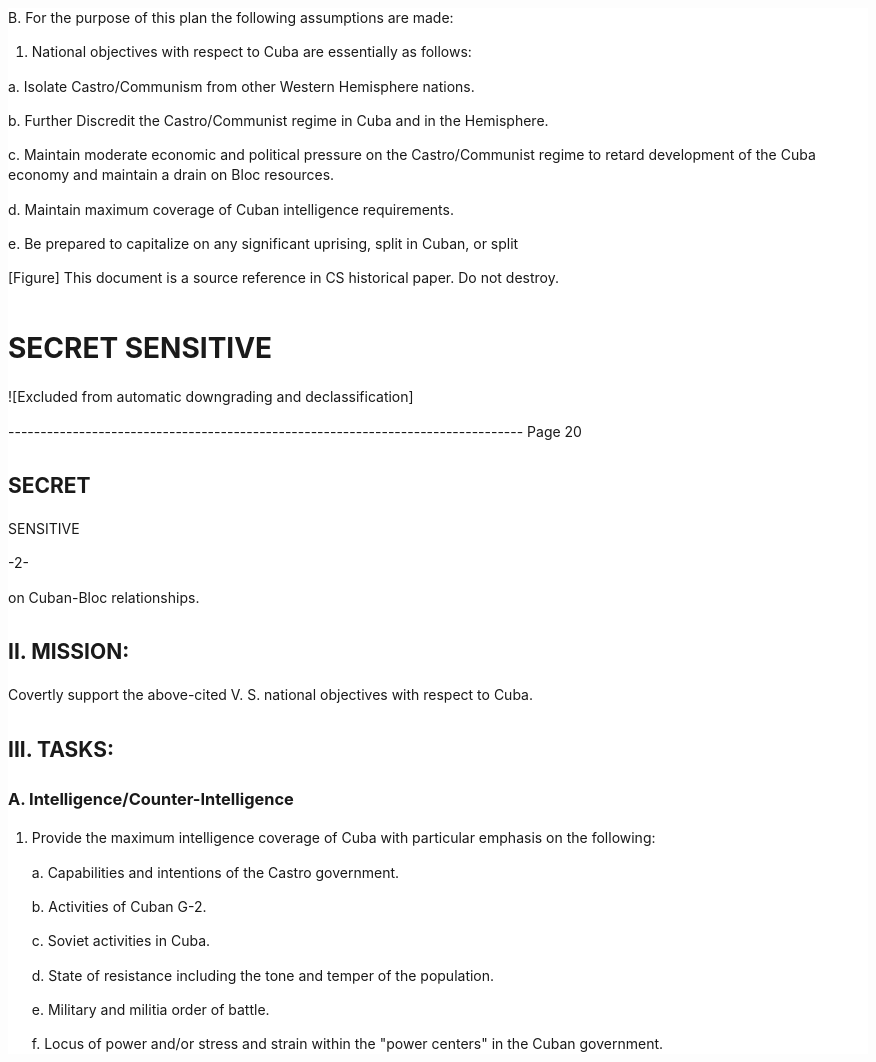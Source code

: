 B. For the purpose of this plan the following assumptions are made:

1. National objectives with respect to Cuba are essentially as follows:

a. Isolate Castro/Communism from other Western Hemisphere nations.

b. Further Discredit the Castro/Communist regime in Cuba and in the Hemisphere.

c. Maintain moderate economic and political pressure on the Castro/Communist regime to retard development of the Cuba economy and maintain a drain on Bloc resources.

d. Maintain maximum coverage of Cuban intelligence requirements.

e. Be prepared to capitalize on any significant uprising, split in Cuban, or split

[Figure] This document is a source reference in CS historical paper. Do not destroy.

# SECRET SENSITIVE

![Excluded from automatic downgrading and declassification]


-------------------------------------------------------------------------------- Page 20

## SECRET
SENSITIVE

-2-

on Cuban-Bloc relationships.

## II. MISSION:

Covertly support the above-cited V. S. national
objectives with respect to Cuba.

## III. TASKS:

### A. Intelligence/Counter-Intelligence

1.  Provide the maximum intelligence coverage of Cuba
    with particular emphasis on the following:

    a.  Capabilities and intentions of the Castro
    government.

    b.  Activities of Cuban G-2.

    c.  Soviet activities in Cuba.

    d.  State of resistance including the tone and
    temper of the population.

    e.  Military and militia order of battle.

    f.  Locus of power and/or stress and strain within
    the "power centers" in the Cuban government.
